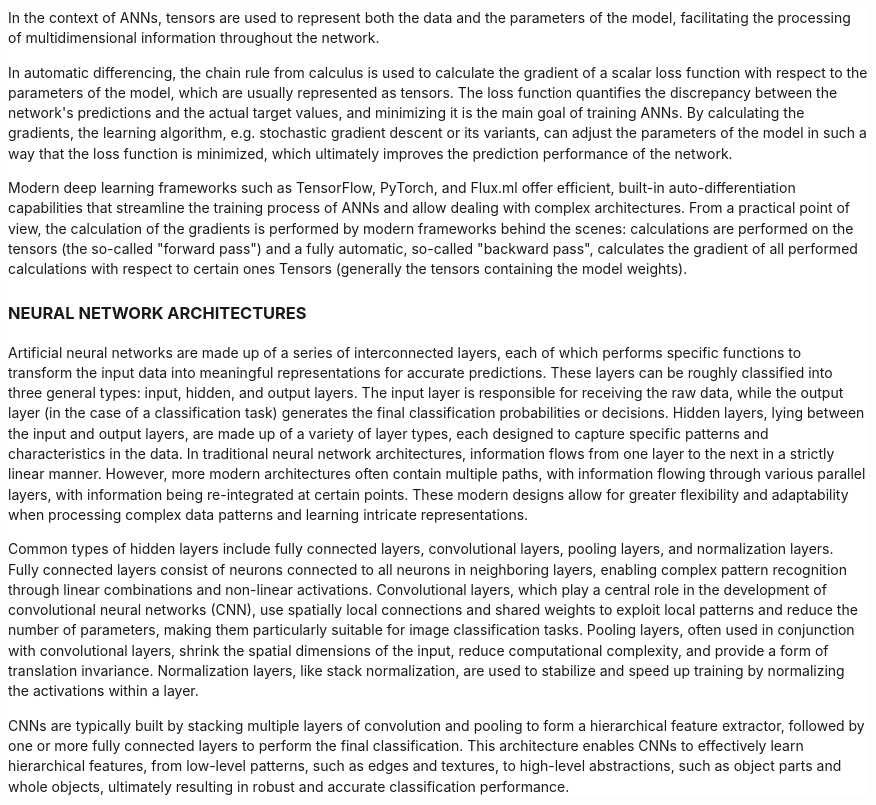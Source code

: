 In the context of ANNs, tensors are used to represent both the data and the parameters of the model, facilitating the processing of multidimensional information throughout the network.

In automatic differencing, the chain rule from calculus is used to calculate the gradient of a scalar loss function with respect to the parameters of the model, which are usually represented as tensors. The loss function quantifies the discrepancy between the network's predictions and the actual target values, and minimizing it is the main goal of training ANNs. By calculating the gradients, the learning algorithm, e.g. stochastic gradient descent or its variants, can adjust the parameters of the model in such a way that the loss function is minimized, which ultimately improves the prediction performance of the network.

Modern deep learning frameworks such as TensorFlow, PyTorch, and Flux.ml offer efficient, built-in auto-differentiation capabilities that streamline the training process of ANNs and allow dealing with complex architectures. From a practical point of view, the calculation of the gradients is performed by modern frameworks behind the scenes: calculations are performed on the tensors (the so-called "forward pass") and a fully automatic, so-called "backward pass", calculates the gradient of all performed calculations with respect to certain ones Tensors (generally the tensors containing the model weights).

### NEURAL NETWORK ARCHITECTURES

Artificial neural networks are made up of a series of interconnected layers, each of which performs specific functions to transform the input data into meaningful representations for accurate predictions. These layers can be roughly classified into three general types: input, hidden, and output layers. The input layer is responsible for receiving the raw data, while the output layer (in the case of a classification task) generates the final classification probabilities or decisions. Hidden layers, lying between the input and output layers, are made up of a variety of layer types, each designed to capture specific patterns and characteristics in the data. In traditional neural network architectures, information flows from one layer to the next in a strictly linear manner. However, more modern architectures often contain multiple paths, with information flowing through various parallel layers, with information being re-integrated at certain points. These modern designs allow for greater flexibility and adaptability when processing complex data patterns and learning intricate representations.

Common types of hidden layers include fully connected layers, convolutional layers, pooling layers, and normalization layers. Fully connected layers consist of neurons connected to all neurons in neighboring layers, enabling complex pattern recognition through linear combinations and non-linear activations. Convolutional layers, which play a central role in the development of convolutional neural networks (CNN), use spatially local connections and shared weights to exploit local patterns and reduce the number of parameters, making them particularly suitable for image classification tasks. Pooling layers, often used in conjunction with convolutional layers, shrink the spatial dimensions of the input, reduce computational complexity, and provide a form of translation invariance. Normalization layers, like stack normalization, are used to stabilize and speed up training by normalizing the activations within a layer.

CNNs are typically built by stacking multiple layers of convolution and pooling to form a hierarchical feature extractor, followed by one or more fully connected layers to perform the final classification. This architecture enables CNNs to effectively learn hierarchical features, from low-level patterns, such as edges and textures, to high-level abstractions, such as object parts and whole objects, ultimately resulting in robust and accurate classification performance.
